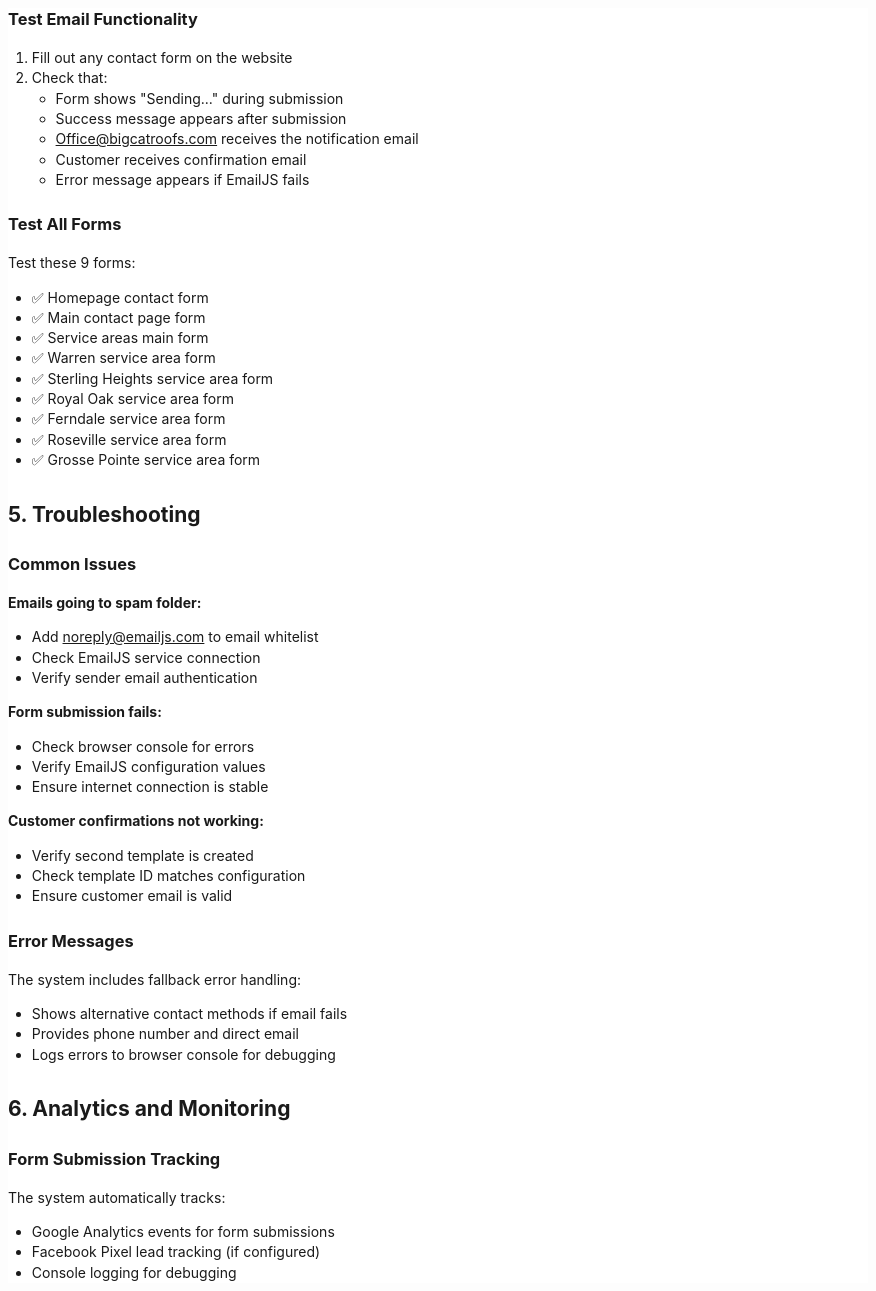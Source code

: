 ### Test Email Functionality
1. Fill out any contact form on the website
2. Check that:
   - Form shows "Sending..." during submission
   - Success message appears after submission
   - Office@bigcatroofs.com receives the notification email
   - Customer receives confirmation email
   - Error message appears if EmailJS fails

### Test All Forms
Test these 9 forms:
- ✅ Homepage contact form
- ✅ Main contact page form
- ✅ Service areas main form
- ✅ Warren service area form
- ✅ Sterling Heights service area form
- ✅ Royal Oak service area form
- ✅ Ferndale service area form
- ✅ Roseville service area form
- ✅ Grosse Pointe service area form

## 5. Troubleshooting

### Common Issues

**Emails going to spam folder:**
- Add noreply@emailjs.com to email whitelist
- Check EmailJS service connection
- Verify sender email authentication

**Form submission fails:**
- Check browser console for errors
- Verify EmailJS configuration values
- Ensure internet connection is stable

**Customer confirmations not working:**
- Verify second template is created
- Check template ID matches configuration
- Ensure customer email is valid

### Error Messages
The system includes fallback error handling:
- Shows alternative contact methods if email fails
- Provides phone number and direct email
- Logs errors to browser console for debugging

## 6. Analytics and Monitoring

### Form Submission Tracking
The system automatically tracks:
- Google Analytics events for form submissions
- Facebook Pixel lead tracking (if configured)
- Console logging for debugging
